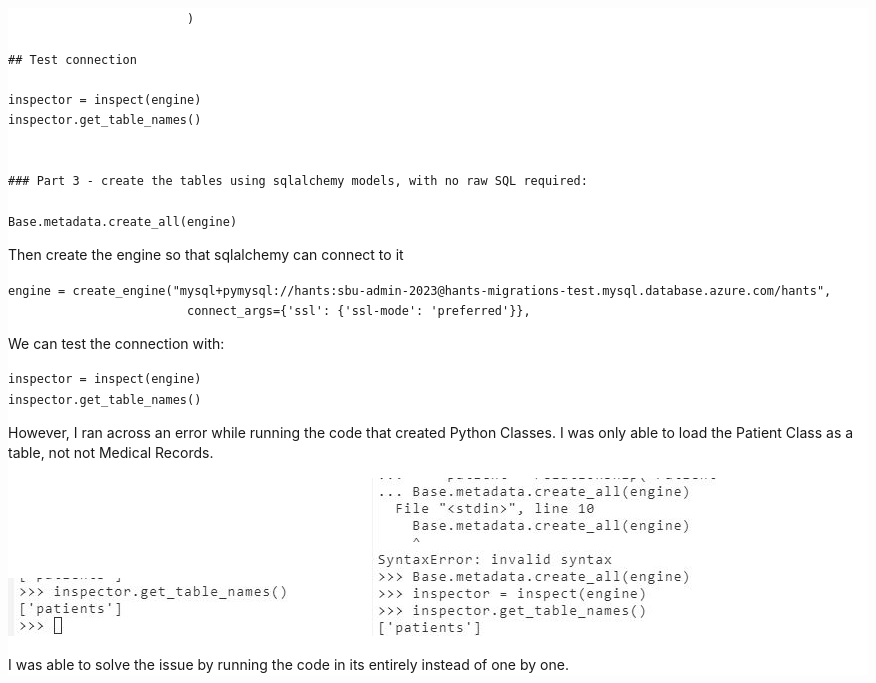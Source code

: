 ```
                         )

## Test connection

inspector = inspect(engine)
inspector.get_table_names()


### Part 3 - create the tables using sqlalchemy models, with no raw SQL required:

Base.metadata.create_all(engine)
```

Then create the engine so that sqlalchemy can connect to it
```
engine = create_engine("mysql+pymysql://hants:sbu-admin-2023@hants-migrations-test.mysql.database.azure.com/hants",
                         connect_args={'ssl': {'ssl-mode': 'preferred'}},
```

We can test the connection with:
```
inspector = inspect(engine)
inspector.get_table_names()
```

However, I ran across an error while running the code that created Python Classes. I was only able to load the Patient Class as a table, not not Medical Records. 

![](https://github.com/jas-tang/cloud_db_mgmt_pooling_migrations/blob/main/media/error.JPG)
![](https://github.com/jas-tang/cloud_db_mgmt_pooling_migrations/blob/main/media/error2.JPG)

I was able to solve the issue by running the code in its entirely instead of one by one. 
